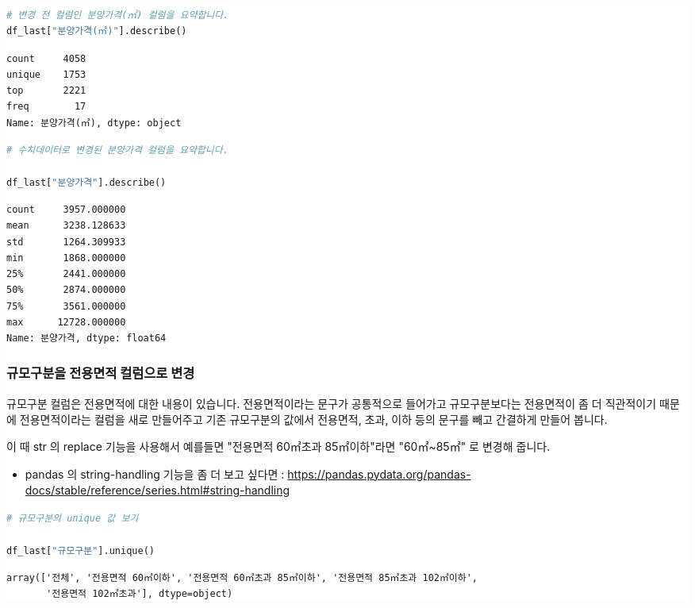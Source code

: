 

```python
# 변경 전 컬럼인 분양가격(㎡) 컬럼을 요약합니다.
df_last["분양가격(㎡)"].describe()
```




    count     4058
    unique    1753
    top       2221
    freq        17
    Name: 분양가격(㎡), dtype: object




```python
# 수치데이터로 변경된 분양가격 컬럼을 요약합니다.

df_last["분양가격"].describe()
```




    count     3957.000000
    mean      3238.128633
    std       1264.309933
    min       1868.000000
    25%       2441.000000
    50%       2874.000000
    75%       3561.000000
    max      12728.000000
    Name: 분양가격, dtype: float64



### 규모구분을 전용면적 컬럼으로 변경
규모구분 컬럼은 전용면적에 대한 내용이 있습니다. 전용면적이라는 문구가 공통적으로 들어가고 규모구분보다는 전용면적이 좀 더 직관적이기 때문에 전용면적이라는 컬럼을 새로 만들어주고 기존 규모구분의 값에서 전용면적, 초과, 이하 등의 문구를 빼고 간결하게 만들어 봅니다.

이 때 str 의 replace 기능을 사용해서 예를들면 "전용면적 60㎡초과 85㎡이하"라면 "60㎡~85㎡" 로 변경해 줍니다.

* pandas 의 string-handling 기능을 좀 더 보고 싶다면 :
https://pandas.pydata.org/pandas-docs/stable/reference/series.html#string-handling


```python
# 규모구분의 unique 값 보기

df_last["규모구분"].unique()
```




    array(['전체', '전용면적 60㎡이하', '전용면적 60㎡초과 85㎡이하', '전용면적 85㎡초과 102㎡이하',
           '전용면적 102㎡초과'], dtype=object)


